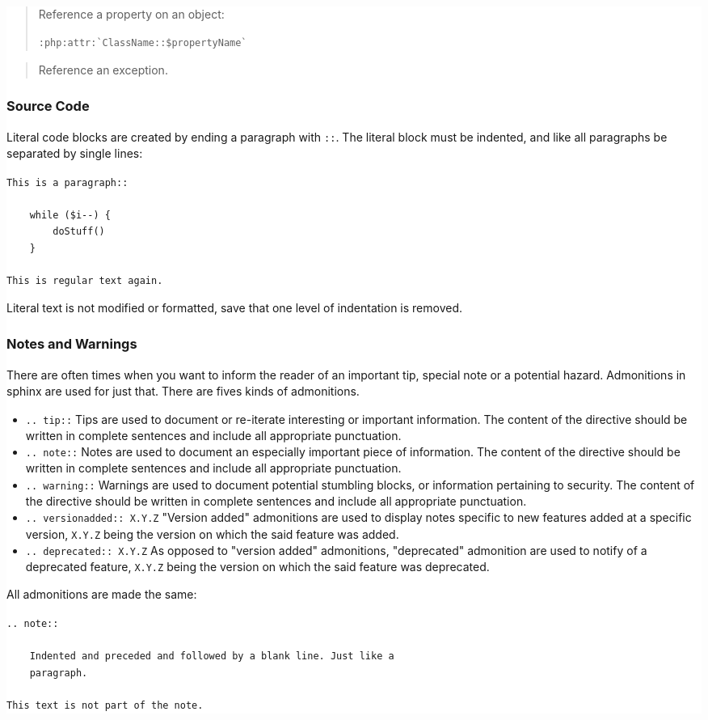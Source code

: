 > Reference a property on an object:
>
> ``` text
> :php:attr:`ClassName::$propertyName`
> ```

> Reference an exception.

### Source Code

Literal code blocks are created by ending a paragraph with `::`. The literal
block must be indented, and like all paragraphs be separated by single lines:

    This is a paragraph::

        while ($i--) {
            doStuff()
        }

    This is regular text again.

Literal text is not modified or formatted, save that one level of indentation
is removed.

### Notes and Warnings

There are often times when you want to inform the reader of an important tip,
special note or a potential hazard. Admonitions in sphinx are used for just
that. There are fives kinds of admonitions.

- `.. tip::` Tips are used to document or re-iterate interesting or important
  information. The content of the directive should be written in complete
  sentences and include all appropriate punctuation.
- `.. note::` Notes are used to document an especially important piece of
  information. The content of the directive should be written in complete
  sentences and include all appropriate punctuation.
- `.. warning::` Warnings are used to document potential stumbling blocks, or
  information pertaining to security. The content of the directive should be
  written in complete sentences and include all appropriate punctuation.
- `.. versionadded:: X.Y.Z` "Version added" admonitions are used to display notes
  specific to new features added at a specific version, `X.Y.Z` being the version on
  which the said feature was added.
- `.. deprecated:: X.Y.Z` As opposed to "version added" admonitions, "deprecated"
  admonition are used to notify of a deprecated feature, `X.Y.Z` being the version on
  which the said feature was deprecated.

All admonitions are made the same:

``` text
.. note::

    Indented and preceded and followed by a blank line. Just like a
    paragraph.

This text is not part of the note.
```
